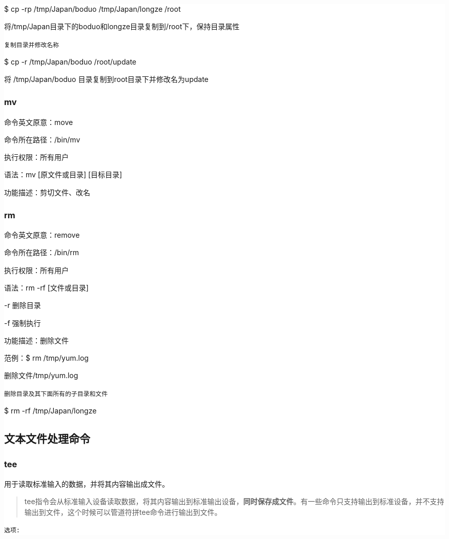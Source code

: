 $ cp  -rp /tmp/Japan/boduo /tmp/Japan/longze /root 

将/tmp/Japan目录下的boduo和longze目录复制到/root下，保持目录属性

`复制目录并修改名称`

$ cp  -r /tmp/Japan/boduo /root/update

将  /tmp/Japan/boduo 目录复制到root目录下并修改名为update





### mv

命令英文原意：move 

命令所在路径：/bin/mv 

执行权限：所有用户

语法：mv  [原文件或目录]   [目标目录] 

功能描述：剪切文件、改名





### rm

命令英文原意：remove 

命令所在路径：/bin/rm 

执行权限：所有用户

语法：rm  -rf   [文件或目录] 

-r  删除目录

-f  强制执行

功能描述：删除文件

范例：$ rm  /tmp/yum.log 

删除文件/tmp/yum.log 

`删除目录及其下面所有的子目录和文件`

$ rm -rf  /tmp/Japan/longze 



## 文本文件处理命令

### tee

用于读取标准输入的数据，并将其内容输出成文件。

> tee指令会从标准输入设备读取数据，将其内容输出到标准输出设备，**同时保存成文件**。有一些命令只支持输出到标准设备，并不支持输出到文件，这个时候可以管道符拼tee命令进行输出到文件。

`选项:`
